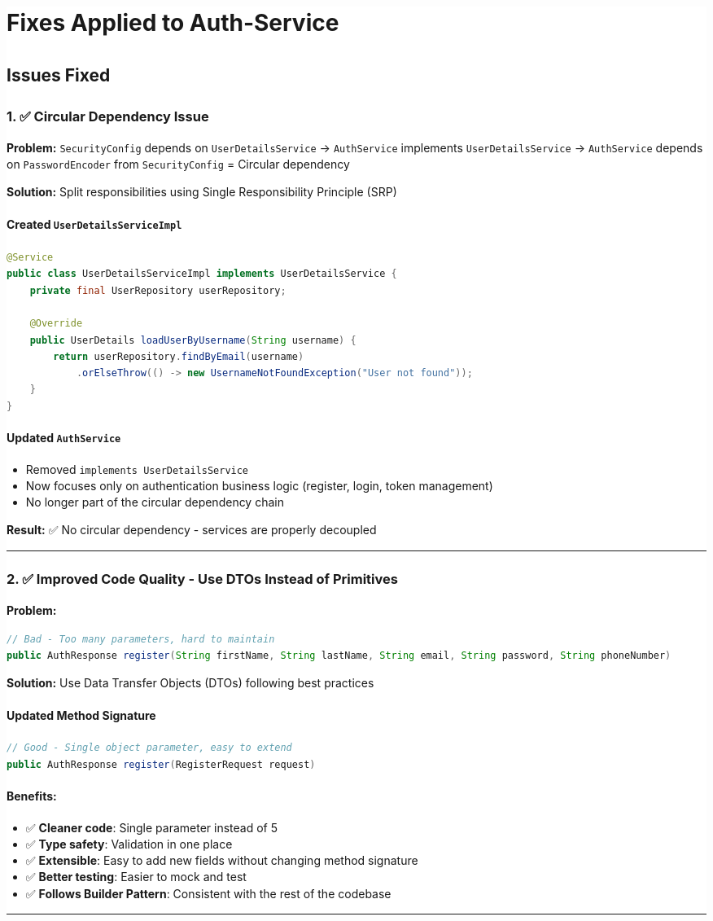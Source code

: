 # Fixes Applied to Auth-Service

## Issues Fixed

### 1. ✅ Circular Dependency Issue
**Problem:** `SecurityConfig` depends on `UserDetailsService` → `AuthService` implements `UserDetailsService` → `AuthService` depends on `PasswordEncoder` from `SecurityConfig` = Circular dependency

**Solution:** Split responsibilities using Single Responsibility Principle (SRP)

#### Created `UserDetailsServiceImpl`
```java
@Service
public class UserDetailsServiceImpl implements UserDetailsService {
    private final UserRepository userRepository;

    @Override
    public UserDetails loadUserByUsername(String username) {
        return userRepository.findByEmail(username)
            .orElseThrow(() -> new UsernameNotFoundException("User not found"));
    }
}
```

#### Updated `AuthService`
- Removed `implements UserDetailsService`
- Now focuses only on authentication business logic (register, login, token management)
- No longer part of the circular dependency chain

**Result:** ✅ No circular dependency - services are properly decoupled

---

### 2. ✅ Improved Code Quality - Use DTOs Instead of Primitives

**Problem:**
```java
// Bad - Too many parameters, hard to maintain
public AuthResponse register(String firstName, String lastName, String email, String password, String phoneNumber)
```

**Solution:** Use Data Transfer Objects (DTOs) following best practices

#### Updated Method Signature
```java
// Good - Single object parameter, easy to extend
public AuthResponse register(RegisterRequest request)
```

#### Benefits:
- ✅ **Cleaner code**: Single parameter instead of 5
- ✅ **Type safety**: Validation in one place
- ✅ **Extensible**: Easy to add new fields without changing method signature
- ✅ **Better testing**: Easier to mock and test
- ✅ **Follows Builder Pattern**: Consistent with the rest of the codebase

---